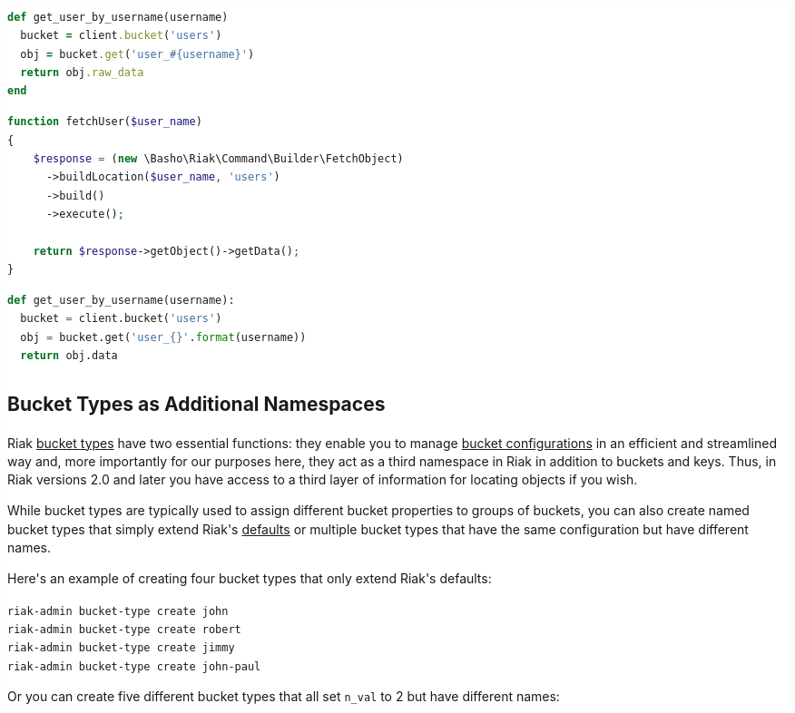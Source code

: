 ```ruby
def get_user_by_username(username)
  bucket = client.bucket('users')
  obj = bucket.get('user_#{username}')
  return obj.raw_data
end
```

```php
function fetchUser($user_name)
{
    $response = (new \Basho\Riak\Command\Builder\FetchObject)
      ->buildLocation($user_name, 'users')
      ->build()
      ->execute();

    return $response->getObject()->getData();
}
```

```python
def get_user_by_username(username):
  bucket = client.bucket('users')
  obj = bucket.get('user_{}'.format(username))
  return obj.data
```

## Bucket Types as Additional Namespaces

Riak [bucket types]({{<baseurl>}}riak/kv/2.1.3/developing/usage/bucket-types) have two essential functions:
they enable you to manage [bucket configurations]({{<baseurl>}}riak/kv/2.1.3/learn/concepts/buckets) in an
efficient and streamlined way and, more importantly for our purposes
here, they act as a third namespace in Riak in addition to buckets and
keys. Thus, in Riak versions 2.0 and later you have access to a third
layer of information for locating objects if you wish.

While bucket types are typically used to assign different bucket
properties to groups of buckets, you can also create named bucket types
that simply extend Riak's [defaults]({{<baseurl>}}riak/kv/2.1.3/developing/usage/bucket-types/#bucket-types-as-namespaces) or multiple bucket types that have
the same configuration but have different names.

Here's an example of creating four bucket types that only extend Riak's
defaults:

```bash
riak-admin bucket-type create john
riak-admin bucket-type create robert
riak-admin bucket-type create jimmy
riak-admin bucket-type create john-paul
```

Or you can create five different bucket types that all set `n_val` to 2
but have different names:
